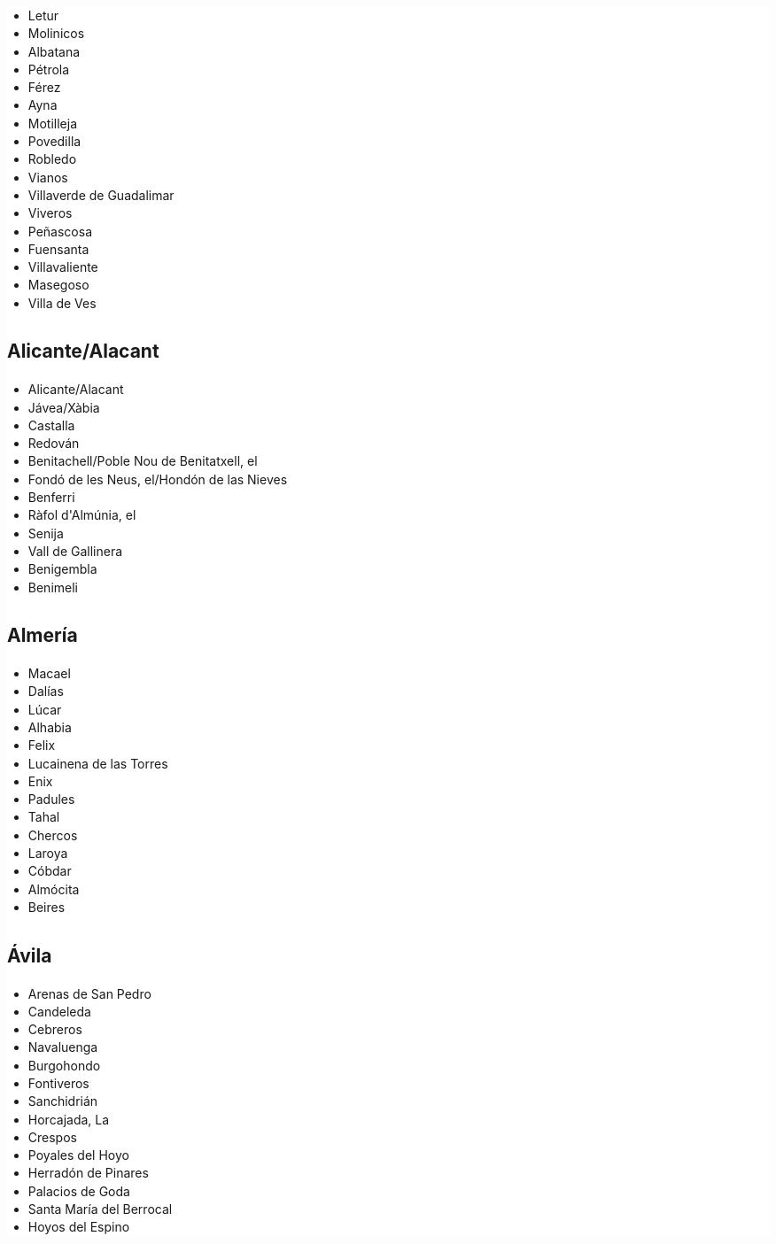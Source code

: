 - Letur
- Molinicos
- Albatana
- Pétrola
- Férez
- Ayna
- Motilleja
- Povedilla
- Robledo
- Vianos
- Villaverde de Guadalimar
- Viveros
- Peñascosa
- Fuensanta
- Villavaliente
- Masegoso
- Villa de Ves
## Alicante/Alacant
- Alicante/Alacant
- Jávea/Xàbia
- Castalla
- Redován
- Benitachell/Poble Nou de Benitatxell, el
- Fondó de les Neus, el/Hondón de las Nieves
- Benferri
- Ràfol d'Almúnia, el
- Senija
- Vall de Gallinera
- Benigembla
- Benimeli
## Almería
- Macael
- Dalías
- Lúcar
- Alhabia
- Felix
- Lucainena de las Torres
- Enix
- Padules
- Tahal
- Chercos
- Laroya
- Cóbdar
- Almócita
- Beires
## Ávila
- Arenas de San Pedro
- Candeleda
- Cebreros
- Navaluenga
- Burgohondo
- Fontiveros
- Sanchidrián
- Horcajada, La
- Crespos
- Poyales del Hoyo
- Herradón de Pinares
- Palacios de Goda
- Santa María del Berrocal
- Hoyos del Espino